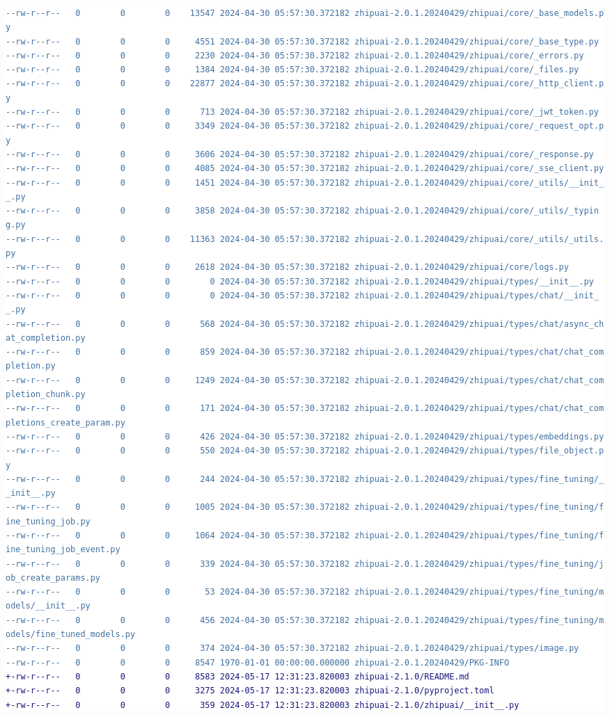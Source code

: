 ```diff
--rw-r--r--   0        0        0    13547 2024-04-30 05:57:30.372182 zhipuai-2.0.1.20240429/zhipuai/core/_base_models.py
--rw-r--r--   0        0        0     4551 2024-04-30 05:57:30.372182 zhipuai-2.0.1.20240429/zhipuai/core/_base_type.py
--rw-r--r--   0        0        0     2230 2024-04-30 05:57:30.372182 zhipuai-2.0.1.20240429/zhipuai/core/_errors.py
--rw-r--r--   0        0        0     1384 2024-04-30 05:57:30.372182 zhipuai-2.0.1.20240429/zhipuai/core/_files.py
--rw-r--r--   0        0        0    22877 2024-04-30 05:57:30.372182 zhipuai-2.0.1.20240429/zhipuai/core/_http_client.py
--rw-r--r--   0        0        0      713 2024-04-30 05:57:30.372182 zhipuai-2.0.1.20240429/zhipuai/core/_jwt_token.py
--rw-r--r--   0        0        0     3349 2024-04-30 05:57:30.372182 zhipuai-2.0.1.20240429/zhipuai/core/_request_opt.py
--rw-r--r--   0        0        0     3606 2024-04-30 05:57:30.372182 zhipuai-2.0.1.20240429/zhipuai/core/_response.py
--rw-r--r--   0        0        0     4085 2024-04-30 05:57:30.372182 zhipuai-2.0.1.20240429/zhipuai/core/_sse_client.py
--rw-r--r--   0        0        0     1451 2024-04-30 05:57:30.372182 zhipuai-2.0.1.20240429/zhipuai/core/_utils/__init__.py
--rw-r--r--   0        0        0     3858 2024-04-30 05:57:30.372182 zhipuai-2.0.1.20240429/zhipuai/core/_utils/_typing.py
--rw-r--r--   0        0        0    11363 2024-04-30 05:57:30.372182 zhipuai-2.0.1.20240429/zhipuai/core/_utils/_utils.py
--rw-r--r--   0        0        0     2618 2024-04-30 05:57:30.372182 zhipuai-2.0.1.20240429/zhipuai/core/logs.py
--rw-r--r--   0        0        0        0 2024-04-30 05:57:30.372182 zhipuai-2.0.1.20240429/zhipuai/types/__init__.py
--rw-r--r--   0        0        0        0 2024-04-30 05:57:30.372182 zhipuai-2.0.1.20240429/zhipuai/types/chat/__init__.py
--rw-r--r--   0        0        0      568 2024-04-30 05:57:30.372182 zhipuai-2.0.1.20240429/zhipuai/types/chat/async_chat_completion.py
--rw-r--r--   0        0        0      859 2024-04-30 05:57:30.372182 zhipuai-2.0.1.20240429/zhipuai/types/chat/chat_completion.py
--rw-r--r--   0        0        0     1249 2024-04-30 05:57:30.372182 zhipuai-2.0.1.20240429/zhipuai/types/chat/chat_completion_chunk.py
--rw-r--r--   0        0        0      171 2024-04-30 05:57:30.372182 zhipuai-2.0.1.20240429/zhipuai/types/chat/chat_completions_create_param.py
--rw-r--r--   0        0        0      426 2024-04-30 05:57:30.372182 zhipuai-2.0.1.20240429/zhipuai/types/embeddings.py
--rw-r--r--   0        0        0      550 2024-04-30 05:57:30.372182 zhipuai-2.0.1.20240429/zhipuai/types/file_object.py
--rw-r--r--   0        0        0      244 2024-04-30 05:57:30.372182 zhipuai-2.0.1.20240429/zhipuai/types/fine_tuning/__init__.py
--rw-r--r--   0        0        0     1005 2024-04-30 05:57:30.372182 zhipuai-2.0.1.20240429/zhipuai/types/fine_tuning/fine_tuning_job.py
--rw-r--r--   0        0        0     1064 2024-04-30 05:57:30.372182 zhipuai-2.0.1.20240429/zhipuai/types/fine_tuning/fine_tuning_job_event.py
--rw-r--r--   0        0        0      339 2024-04-30 05:57:30.372182 zhipuai-2.0.1.20240429/zhipuai/types/fine_tuning/job_create_params.py
--rw-r--r--   0        0        0       53 2024-04-30 05:57:30.372182 zhipuai-2.0.1.20240429/zhipuai/types/fine_tuning/models/__init__.py
--rw-r--r--   0        0        0      456 2024-04-30 05:57:30.372182 zhipuai-2.0.1.20240429/zhipuai/types/fine_tuning/models/fine_tuned_models.py
--rw-r--r--   0        0        0      374 2024-04-30 05:57:30.372182 zhipuai-2.0.1.20240429/zhipuai/types/image.py
--rw-r--r--   0        0        0     8547 1970-01-01 00:00:00.000000 zhipuai-2.0.1.20240429/PKG-INFO
+-rw-r--r--   0        0        0     8583 2024-05-17 12:31:23.820003 zhipuai-2.1.0/README.md
+-rw-r--r--   0        0        0     3275 2024-05-17 12:31:23.820003 zhipuai-2.1.0/pyproject.toml
+-rw-r--r--   0        0        0      359 2024-05-17 12:31:23.820003 zhipuai-2.1.0/zhipuai/__init__.py
```